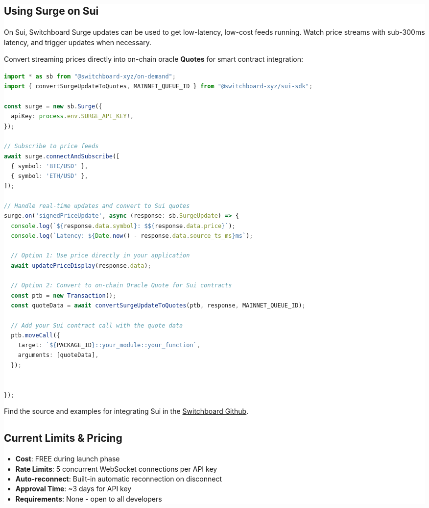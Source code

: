 ## Using Surge on Sui

On Sui, Switchboard Surge updates can be used to get low-latency, low-cost feeds running. Watch price streams with sub-300ms latency, and trigger updates when necessary.

Convert streaming prices directly into on-chain oracle **Quotes** for smart contract integration:

```typescript
import * as sb from "@switchboard-xyz/on-demand";
import { convertSurgeUpdateToQuotes, MAINNET_QUEUE_ID } from "@switchboard-xyz/sui-sdk";

const surge = new sb.Surge({
  apiKey: process.env.SURGE_API_KEY!,
});

// Subscribe to price feeds
await surge.connectAndSubscribe([
  { symbol: 'BTC/USD' },
  { symbol: 'ETH/USD' },
]);

// Handle real-time updates and convert to Sui quotes
surge.on('signedPriceUpdate', async (response: sb.SurgeUpdate) => {
  console.log(`${response.data.symbol}: $${response.data.price}`);
  console.log(`Latency: ${Date.now() - response.data.source_ts_ms}ms`);
  
  // Option 1: Use price directly in your application
  await updatePriceDisplay(response.data);
  
  // Option 2: Convert to on-chain Oracle Quote for Sui contracts
  const ptb = new Transaction();
  const quoteData = await convertSurgeUpdateToQuotes(ptb, response, MAINNET_QUEUE_ID);

  // Add your Sui contract call with the quote data
  ptb.moveCall({
    target: `${PACKAGE_ID}::your_module::your_function`,
    arguments: [quoteData],
  });
  

});
```

Find the source and examples for integrating Sui in the [Switchboard Github](https://github.com/switchboard-xyz/sui?tab=readme-ov-file#oracle-quote-integration-new---october-2025-switchboard-upgrade).&#x20;

## Current Limits & Pricing

* **Cost**: FREE during launch phase
* **Rate Limits**: 5 concurrent WebSocket connections per API key
* **Auto-reconnect**: Built-in automatic reconnection on disconnect
* **Approval Time**: \~3 days for API key
* **Requirements**: None - open to all developers
